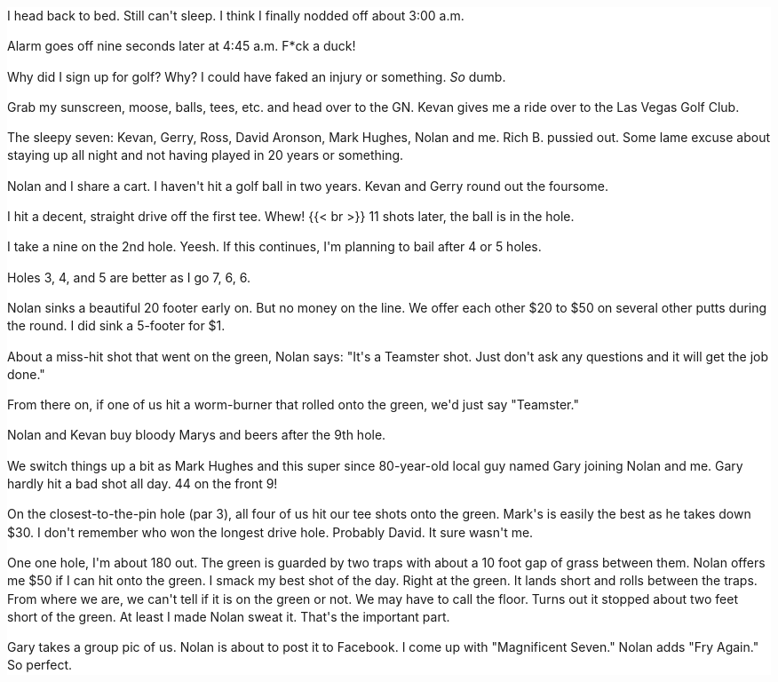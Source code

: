 I head back to bed.  Still can't sleep.  I think I finally
nodded off about 3:00 a.m.

Alarm goes off nine seconds later at 4:45 a.m.  F*ck a duck!

Why did I sign up for golf?  Why?  I could have faked an injury
or something.  *So* dumb.

Grab my sunscreen, moose, balls, tees, etc. and head over to the GN.
Kevan gives me a ride over to the Las Vegas Golf Club.

The sleepy seven:  Kevan, Gerry, Ross, David Aronson, Mark Hughes,
Nolan and me.  Rich B. pussied out.  Some lame excuse about staying up all
night and not having played in 20 years or something.

Nolan and I share a cart.  I haven't hit a golf ball in two years.
Kevan and Gerry round out the foursome.

I hit a decent, straight drive off the first tee.  Whew! {{< br >}}
11 shots later, the ball is in the hole.

I take a nine on the 2nd hole.  Yeesh.  If this continues, I'm
planning to bail after 4 or 5 holes.

Holes 3, 4, and 5 are better as I go 7, 6, 6.

Nolan sinks a beautiful 20 footer early on.  But no money on the line.
We offer each other $20 to $50 on several other putts during the round.
I did sink a 5-footer for $1.

About a miss-hit shot that went on the green, Nolan says:
"It's a Teamster shot.  Just don't ask any questions and it
will get the job done."

From there on, if one of us hit a worm-burner that rolled onto
the green, we'd just say "Teamster."

Nolan and Kevan buy bloody Marys and beers after the 9th hole.

We switch things up a bit as Mark Hughes and this super since
80-year-old local guy named Gary joining Nolan and me.
Gary hardly hit a bad shot all day.  44 on the front 9!

On the closest-to-the-pin hole (par 3), all four of us hit our
tee shots onto the green.  Mark's is easily the best as he
takes down $30.  I don't remember who won the longest drive hole.
Probably David.  It sure wasn't me.

One one hole, I'm about 180 out.  The green is guarded by two traps
with about a 10 foot gap of grass between them.  Nolan offers me
$50 if I can hit onto the green.  I smack my best shot of the day.
Right at the green.  It lands short and rolls between the traps.
From where we are, we can't tell if it is on the green or not.
We may have to call the floor.  Turns out it stopped about two feet
short of the green.  At least I made Nolan sweat it.  That's the
important part.

Gary takes a group pic of us.  Nolan is about to post it to
Facebook.  I come up with "Magnificent Seven."  Nolan adds "Fry Again."
So perfect.
